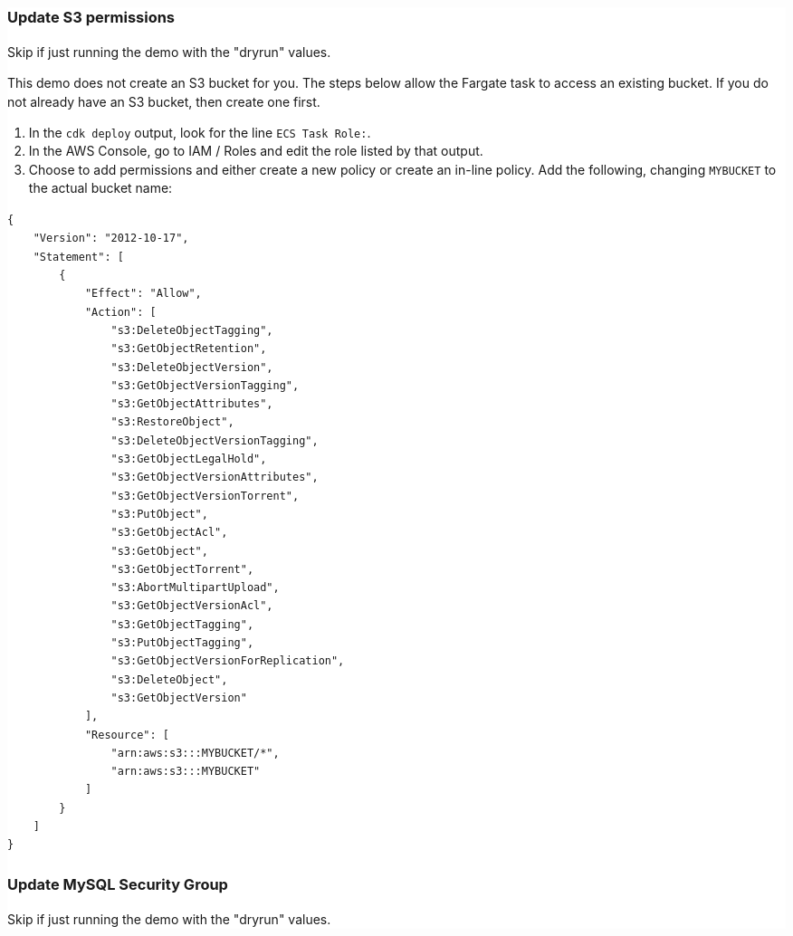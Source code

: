 ### Update S3 permissions

Skip if just running the demo with the "dryrun" values.

This demo does not create an S3 bucket for you. The steps below allow the Fargate task to access an existing bucket. If you do not already have an S3 bucket, then create one first.

1. In the `cdk deploy` output, look for the line `ECS Task Role:`. 
2. In the AWS Console, go to IAM / Roles and edit the role listed by that output. 
3. Choose to add permissions and either create a new policy or create an in-line policy. Add the following, changing `MYBUCKET` to the actual bucket name:

```
{
    "Version": "2012-10-17",
    "Statement": [
        {
            "Effect": "Allow",
            "Action": [
                "s3:DeleteObjectTagging",
                "s3:GetObjectRetention",
                "s3:DeleteObjectVersion",
                "s3:GetObjectVersionTagging",
                "s3:GetObjectAttributes",
                "s3:RestoreObject",
                "s3:DeleteObjectVersionTagging",
                "s3:GetObjectLegalHold",
                "s3:GetObjectVersionAttributes",
                "s3:GetObjectVersionTorrent",
                "s3:PutObject",
                "s3:GetObjectAcl",
                "s3:GetObject",
                "s3:GetObjectTorrent",
                "s3:AbortMultipartUpload",
                "s3:GetObjectVersionAcl",
                "s3:GetObjectTagging",
                "s3:PutObjectTagging",
                "s3:GetObjectVersionForReplication",
                "s3:DeleteObject",
                "s3:GetObjectVersion"
            ],
            "Resource": [
                "arn:aws:s3:::MYBUCKET/*",
                "arn:aws:s3:::MYBUCKET"
            ]
        }
    ]
}
```

### Update MySQL Security Group

Skip if just running the demo with the "dryrun" values.
